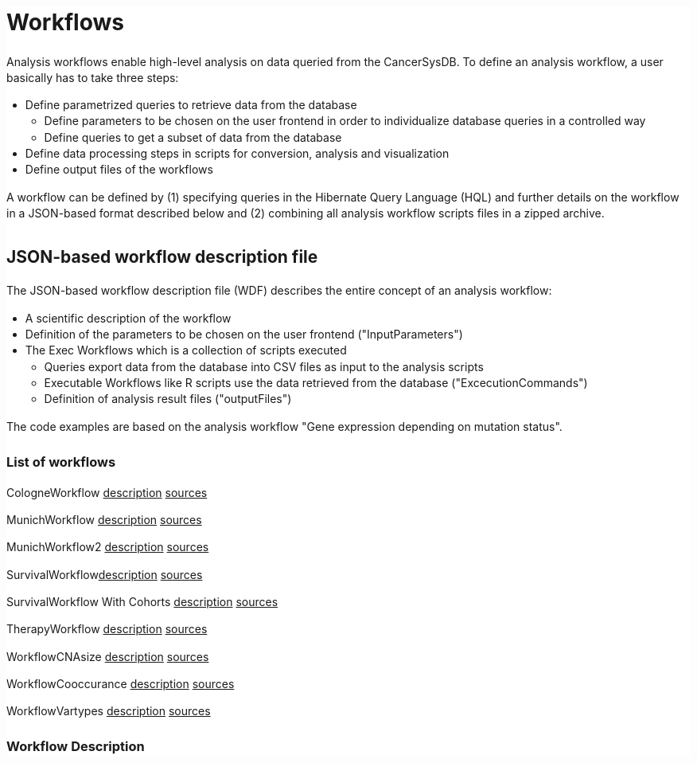 # Workflows

Analysis workflows enable high-level analysis on data queried from the CancerSysDB. To define an analysis workflow, a user basically has to take three steps:

* Define parametrized queries to retrieve data from the database
   * Define parameters to be chosen on the user frontend in order to individualize database queries in a controlled way
   * Define queries to get a subset of data from the database
* Define data processing steps in scripts for conversion, analysis and visualization
* Define output files of the workflows

A workflow can be defined by (1) specifying queries in the Hibernate Query Language (HQL) and further details on the workflow in a JSON-based format described below and (2) combining all analysis workflow scripts files in a zipped archive.


## JSON-based workflow description file

The JSON-based workflow description file (WDF) describes the entire concept of an analysis workflow:

* A scientific description of the workflow
* Definition of the parameters to be chosen on the user frontend ("InputParameters")
* The Exec Workflows which is a collection of scripts executed
   * Queries export data from the database into CSV files as input to the analysis scripts
   * Executable Workflows like R scripts use the data retrieved from the database ("ExcecutionCommands")
   * Definition of analysis result files ("outputFiles")

The code examples are based on the analysis workflow "Gene expression depending on mutation status".

### List of workflows

CologneWorkflow [description](CologneWorkflow.json) [sources](CologneWorkflow.zip)

MunichWorkflow [description](MunichWorkflow.json) [sources](MunichWorkflow.zip)

MunichWorkflow2 [description](MunichWorkflow2.json) [sources](MunichWorkflow2.zip)

SurvivalWorkflow[description](SurvivalWorkflow.json) [sources](SurvivalWorkflow.zip)

SurvivalWorkflow With Cohorts [description](SurvivalWorkflowWithCohort.json) [sources](SurvivalWorkflowWithCohort.zip)

TherapyWorkflow [description](TherapyWorkflow.json) [sources](TherapyWorkflow.zip)

WorkflowCNAsize [description](WorkflowCNAsize.json) [sources](WorkflowCNAsize.zip)

WorkflowCooccurance [description](WorkflowCooccurance.json) [sources](WorkflowCooccurance.zip)

WorkflowVartypes [description](WorkflowVartypes.json) [sources](WorkflowVartypes.zip)


### Workflow Description
